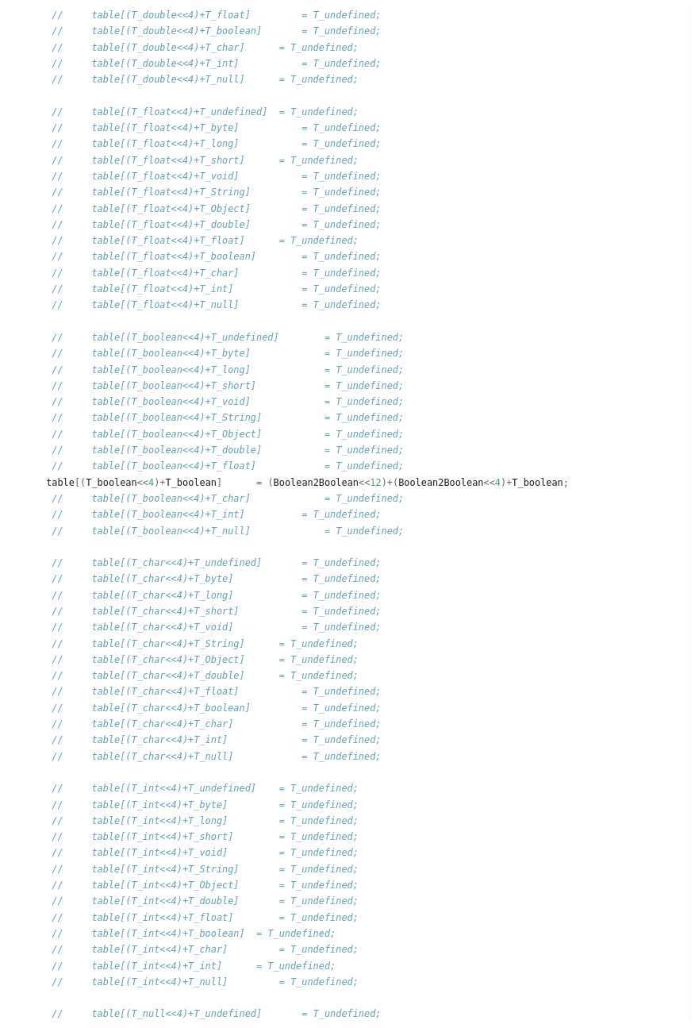 ```java
		//     table[(T_double<<4)+T_float] 		= T_undefined;
		//     table[(T_double<<4)+T_boolean] 		= T_undefined;
		//     table[(T_double<<4)+T_char] 		= T_undefined;
		//     table[(T_double<<4)+T_int] 			= T_undefined;
		//     table[(T_double<<4)+T_null] 		= T_undefined;
		
		//     table[(T_float<<4)+T_undefined] 	= T_undefined;
		//     table[(T_float<<4)+T_byte] 			= T_undefined;
		//     table[(T_float<<4)+T_long] 			= T_undefined;
		//     table[(T_float<<4)+T_short] 		= T_undefined;
		//     table[(T_float<<4)+T_void] 			= T_undefined;
		//     table[(T_float<<4)+T_String] 		= T_undefined;
		//     table[(T_float<<4)+T_Object] 		= T_undefined;
		//     table[(T_float<<4)+T_double] 		= T_undefined;
		//     table[(T_float<<4)+T_float] 		= T_undefined;
		//     table[(T_float<<4)+T_boolean] 		= T_undefined;
		//     table[(T_float<<4)+T_char] 			= T_undefined;
		//     table[(T_float<<4)+T_int] 			= T_undefined;
		//     table[(T_float<<4)+T_null] 			= T_undefined;
		
		//     table[(T_boolean<<4)+T_undefined] 		= T_undefined;
		//     table[(T_boolean<<4)+T_byte] 			= T_undefined;
		//     table[(T_boolean<<4)+T_long] 			= T_undefined;
		//     table[(T_boolean<<4)+T_short] 			= T_undefined;
		//     table[(T_boolean<<4)+T_void] 			= T_undefined;
		//     table[(T_boolean<<4)+T_String] 			= T_undefined;
		//     table[(T_boolean<<4)+T_Object] 			= T_undefined;
		//     table[(T_boolean<<4)+T_double] 			= T_undefined;
		//     table[(T_boolean<<4)+T_float] 			= T_undefined;
	   table[(T_boolean<<4)+T_boolean] 		= (Boolean2Boolean<<12)+(Boolean2Boolean<<4)+T_boolean;
		//     table[(T_boolean<<4)+T_char] 			= T_undefined;
		//     table[(T_boolean<<4)+T_int] 			= T_undefined;
		//     table[(T_boolean<<4)+T_null] 			= T_undefined;
			
		//     table[(T_char<<4)+T_undefined] 		= T_undefined;
		//     table[(T_char<<4)+T_byte] 			= T_undefined;
		//     table[(T_char<<4)+T_long] 			= T_undefined;
		//     table[(T_char<<4)+T_short] 			= T_undefined;
		//     table[(T_char<<4)+T_void] 			= T_undefined;
		//     table[(T_char<<4)+T_String] 		= T_undefined;
		//     table[(T_char<<4)+T_Object] 		= T_undefined;
		//     table[(T_char<<4)+T_double] 		= T_undefined;
		//     table[(T_char<<4)+T_float] 			= T_undefined;
		//     table[(T_char<<4)+T_boolean] 		= T_undefined;
		//     table[(T_char<<4)+T_char] 			= T_undefined;
		//     table[(T_char<<4)+T_int] 			= T_undefined;
		//     table[(T_char<<4)+T_null] 			= T_undefined;
			
		//     table[(T_int<<4)+T_undefined] 	= T_undefined;
		//     table[(T_int<<4)+T_byte] 		= T_undefined;
		//     table[(T_int<<4)+T_long] 		= T_undefined;
		//     table[(T_int<<4)+T_short] 		= T_undefined;
		//     table[(T_int<<4)+T_void] 		= T_undefined;
		//     table[(T_int<<4)+T_String] 		= T_undefined;
		//     table[(T_int<<4)+T_Object] 		= T_undefined;
		//     table[(T_int<<4)+T_double] 		= T_undefined;
		//     table[(T_int<<4)+T_float] 		= T_undefined;
		//     table[(T_int<<4)+T_boolean] 	= T_undefined;
		//     table[(T_int<<4)+T_char] 		= T_undefined;
		//     table[(T_int<<4)+T_int] 		= T_undefined;
		//     table[(T_int<<4)+T_null] 		= T_undefined;
		
		//     table[(T_null<<4)+T_undefined] 		= T_undefined;
```